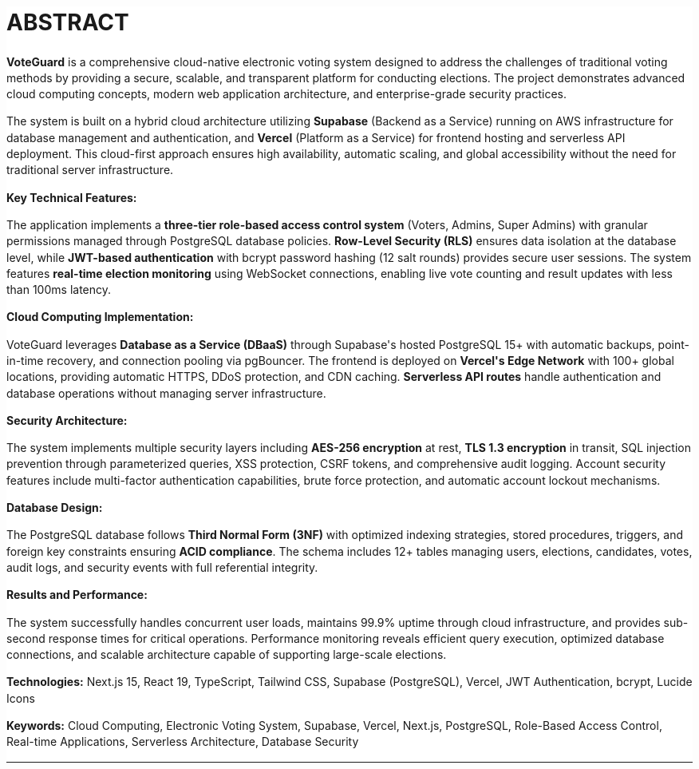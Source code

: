 
# ABSTRACT

**VoteGuard** is a comprehensive cloud-native electronic voting system designed to address the challenges of traditional voting methods by providing a secure, scalable, and transparent platform for conducting elections. The project demonstrates advanced cloud computing concepts, modern web application architecture, and enterprise-grade security practices.

The system is built on a hybrid cloud architecture utilizing **Supabase** (Backend as a Service) running on AWS infrastructure for database management and authentication, and **Vercel** (Platform as a Service) for frontend hosting and serverless API deployment. This cloud-first approach ensures high availability, automatic scaling, and global accessibility without the need for traditional server infrastructure.

**Key Technical Features:**

The application implements a **three-tier role-based access control system** (Voters, Admins, Super Admins) with granular permissions managed through PostgreSQL database policies. **Row-Level Security (RLS)** ensures data isolation at the database level, while **JWT-based authentication** with bcrypt password hashing (12 salt rounds) provides secure user sessions. The system features **real-time election monitoring** using WebSocket connections, enabling live vote counting and result updates with less than 100ms latency.

**Cloud Computing Implementation:**

VoteGuard leverages **Database as a Service (DBaaS)** through Supabase's hosted PostgreSQL 15+ with automatic backups, point-in-time recovery, and connection pooling via pgBouncer. The frontend is deployed on **Vercel's Edge Network** with 100+ global locations, providing automatic HTTPS, DDoS protection, and CDN caching. **Serverless API routes** handle authentication and database operations without managing server infrastructure.

**Security Architecture:**

The system implements multiple security layers including **AES-256 encryption** at rest, **TLS 1.3 encryption** in transit, SQL injection prevention through parameterized queries, XSS protection, CSRF tokens, and comprehensive audit logging. Account security features include multi-factor authentication capabilities, brute force protection, and automatic account lockout mechanisms.

**Database Design:**

The PostgreSQL database follows **Third Normal Form (3NF)** with optimized indexing strategies, stored procedures, triggers, and foreign key constraints ensuring **ACID compliance**. The schema includes 12+ tables managing users, elections, candidates, votes, audit logs, and security events with full referential integrity.

**Results and Performance:**

The system successfully handles concurrent user loads, maintains 99.9% uptime through cloud infrastructure, and provides sub-second response times for critical operations. Performance monitoring reveals efficient query execution, optimized database connections, and scalable architecture capable of supporting large-scale elections.

**Technologies:** Next.js 15, React 19, TypeScript, Tailwind CSS, Supabase (PostgreSQL), Vercel, JWT Authentication, bcrypt, Lucide Icons

**Keywords:** Cloud Computing, Electronic Voting System, Supabase, Vercel, Next.js, PostgreSQL, Role-Based Access Control, Real-time Applications, Serverless Architecture, Database Security

---